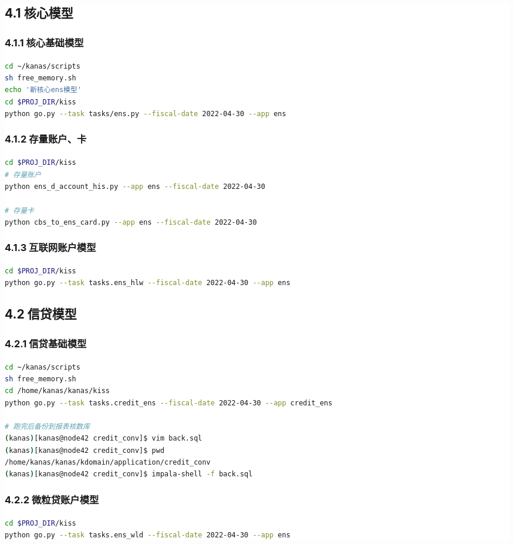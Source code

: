 ## 4.1 核心模型

### 4.1.1 核心基础模型

```bash
cd ~/kanas/scripts
sh free_memory.sh
echo '新核心ens模型'
cd $PROJ_DIR/kiss
python go.py --task tasks/ens.py --fiscal-date 2022-04-30 --app ens
```

### 4.1.2 存量账户、卡

```bash
cd $PROJ_DIR/kiss
# 存量账户
python ens_d_account_his.py --app ens --fiscal-date 2022-04-30

# 存量卡
python cbs_to_ens_card.py --app ens --fiscal-date 2022-04-30

```

### 4.1.3 互联网账户模型

```bash
cd $PROJ_DIR/kiss
python go.py --task tasks.ens_hlw --fiscal-date 2022-04-30 --app ens
```

## 4.2 信贷模型

### 4.2.1 信贷基础模型

```bash
cd ~/kanas/scripts
sh free_memory.sh
cd /home/kanas/kanas/kiss
python go.py --task tasks.credit_ens --fiscal-date 2022-04-30 --app credit_ens

# 跑完后备份到报表核数库
(kanas)[kanas@node42 credit_conv]$ vim back.sql
(kanas)[kanas@node42 credit_conv]$ pwd
/home/kanas/kanas/kdomain/application/credit_conv
(kanas)[kanas@node42 credit_conv]$ impala-shell -f back.sql

```

### 4.2.2 微粒贷账户模型

```bash
cd $PROJ_DIR/kiss
python go.py --task tasks.ens_wld --fiscal-date 2022-04-30 --app ens
```
